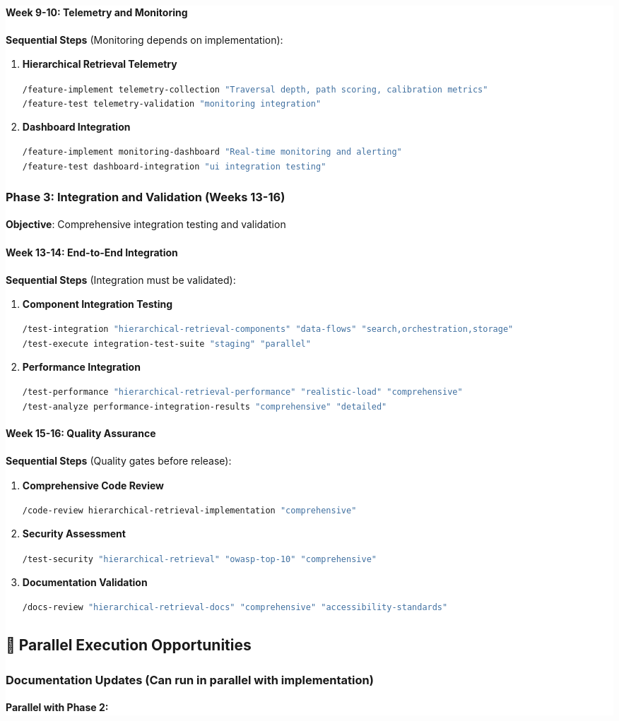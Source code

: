 #### Week 9-10: Telemetry and Monitoring
**Sequential Steps** (Monitoring depends on implementation):

1. **Hierarchical Retrieval Telemetry**
   ```bash
   /feature-implement telemetry-collection "Traversal depth, path scoring, calibration metrics"
   /feature-test telemetry-validation "monitoring integration"
   ```

2. **Dashboard Integration**
   ```bash
   /feature-implement monitoring-dashboard "Real-time monitoring and alerting"
   /feature-test dashboard-integration "ui integration testing"
   ```

### Phase 3: Integration and Validation (Weeks 13-16)
**Objective**: Comprehensive integration testing and validation

#### Week 13-14: End-to-End Integration
**Sequential Steps** (Integration must be validated):

1. **Component Integration Testing**
   ```bash
   /test-integration "hierarchical-retrieval-components" "data-flows" "search,orchestration,storage"
   /test-execute integration-test-suite "staging" "parallel"
   ```

2. **Performance Integration**
   ```bash
   /test-performance "hierarchical-retrieval-performance" "realistic-load" "comprehensive"
   /test-analyze performance-integration-results "comprehensive" "detailed"
   ```

#### Week 15-16: Quality Assurance
**Sequential Steps** (Quality gates before release):

1. **Comprehensive Code Review**
   ```bash
   /code-review hierarchical-retrieval-implementation "comprehensive"
   ```

2. **Security Assessment**
   ```bash
   /test-security "hierarchical-retrieval" "owasp-top-10" "comprehensive"
   ```

3. **Documentation Validation**
   ```bash
   /docs-review "hierarchical-retrieval-docs" "comprehensive" "accessibility-standards"
   ```

## 🔄 Parallel Execution Opportunities

### Documentation Updates (Can run in parallel with implementation)
**Parallel with Phase 2:**
